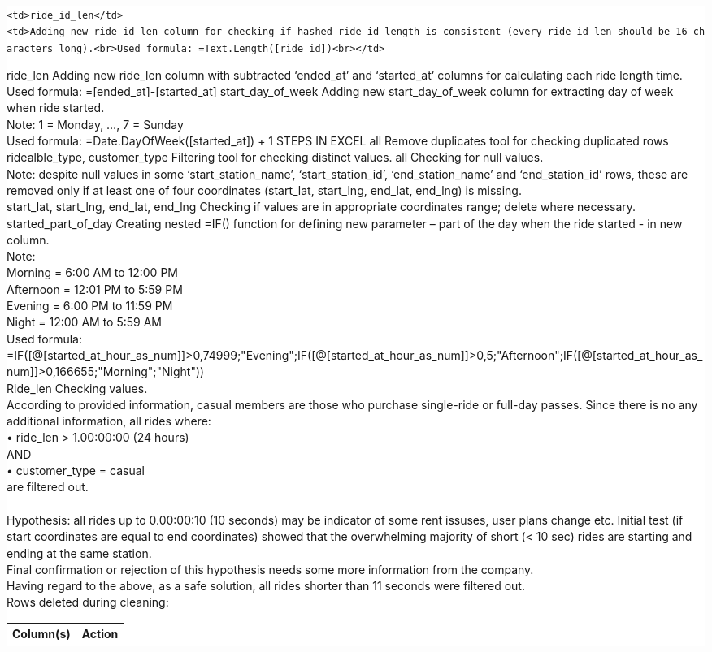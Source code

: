     <td>ride_id_len</td>
    <td>Adding new ride_id_len column for checking if hashed ride_id length is consistent (every ride_id_len should be 16 characters long).<br>Used formula: =Text.Length([ride_id])<br></td>
  </tr>
  <tr>
    <td>ride_len</td>
    <td>Adding new ride_len column with subtracted ‘ended_at’ and ‘started_at’ columns for calculating each ride length time.<br>Used formula: =[ended_at]-[started_at]</td>
  </tr>
  <tr>
    <td>start_day_of_week</td>
    <td>Adding new start_day_of_week column for extracting day of week when ride started.<br>Note: 1 = Monday, …, 7 = Sunday<br>Used formula: =Date.DayOfWeek([started_at]) + 1</td>
  </tr>
  <tr>
    <td colspan="2">STEPS IN EXCEL</td>
  </tr>
  <tr>
    <td>all</td>
    <td>Remove duplicates tool for checking duplicated rows</td>
  </tr>
  <tr>
    <td>ridealble_type, customer_type</td>
    <td>Filtering tool for checking distinct values.</td>
  </tr>
  <tr>
    <td>all</td>
    <td>Checking for null values.<br>Note: despite null values in some ‘start_station_name’, ‘start_station_id’, ‘end_station_name’ and ‘end_station_id’ rows, these are removed only if at least one of four coordinates (start_lat, start_lng, end_lat, end_lng) is missing.<br></td>
  </tr>
  <tr>
    <td>start_lat, start_lng, end_lat, end_lng</td>
    <td>Checking if values are in appropriate coordinates range; delete where necessary.</td>
  </tr>
  <tr>
    <td>started_part_of_day</td>
    <td>Creating nested =IF() function for defining new parameter – part of the day when the ride started - in new column.<br>Note:<br>Morning = 6:00 AM to 12:00 PM<br>Afternoon = 12:01 PM to 5:59 PM<br>Evening = 6:00 PM to 11:59 PM<br>Night = 12:00 AM to 5:59 AM<br>Used formula: =IF([@[started_at_hour_as_num]]&gt;0,74999;"Evening";IF([@[started_at_hour_as_num]]&gt;0,5;"Afternoon";IF([@[started_at_hour_as_num]]&gt;0,166655;"Morning";"Night"))<br></td>
  </tr>
  <tr>
    <td>Ride_len</td>
    <td>Checking values.<br>According to provided information, casual members are those who purchase single-ride or full-day passes. Since there is no any additional information, all rides where:<br>•    ride_len &gt; 1.00:00:00 (24 hours)<br>AND<br>•    customer_type = casual<br>are filtered out.<br><br>Hypothesis: all rides up to 0.00:00:10 (10 seconds) may be indicator of some rent issuses, user plans change etc. Initial test (if start coordinates are equal to end coordinates) showed that the overwhelming majority of short (&lt; 10 sec) rides are starting and ending at the same station.<br>Final confirmation or rejection of this hypothesis needs some more information from the company. <br>Having regard to the above, as a safe solution, all rides shorter than 11 seconds were filtered out.<br></td>
  </tr>
</tbody>
</table>
Rows deleted during cleaning:
<table>
<thead>
  <tr>
    <th>Column(s)<br></th>
    <th>Action</th>
  </tr>